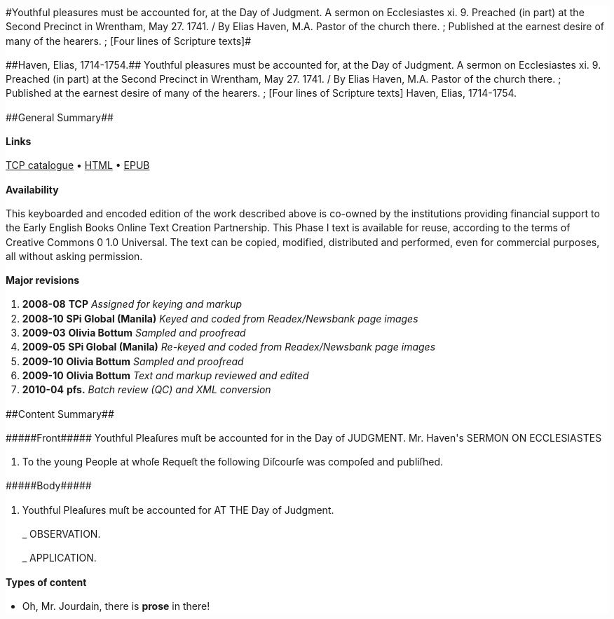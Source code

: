 #Youthful pleasures must be accounted for, at the Day of Judgment. A sermon on Ecclesiastes xi. 9. Preached (in part) at the Second Precinct in Wrentham, May 27. 1741. / By Elias Haven, M.A. Pastor of the church there. ; Published at the earnest desire of many of the hearers. ; [Four lines of Scripture texts]#

##Haven, Elias, 1714-1754.##
Youthful pleasures must be accounted for, at the Day of Judgment. A sermon on Ecclesiastes xi. 9. Preached (in part) at the Second Precinct in Wrentham, May 27. 1741. / By Elias Haven, M.A. Pastor of the church there. ; Published at the earnest desire of many of the hearers. ; [Four lines of Scripture texts]
Haven, Elias, 1714-1754.

##General Summary##

**Links**

[TCP catalogue](http://www.ota.ox.ac.uk/tcp/)  • 
[HTML](http://tei.it.ox.ac.uk/tcp/Texts-HTML/free/N03/N03844.html)  • 
[EPUB](http://tei.it.ox.ac.uk/tcp/Texts-EPUB/free/N03/N03844.epub)

**Availability**

This keyboarded and encoded edition of the
	       work described above is co-owned by the institutions
	       providing financial support to the Early English Books
	       Online Text Creation Partnership. This Phase I text is
	       available for reuse, according to the terms of Creative
	       Commons 0 1.0 Universal. The text can be copied,
	       modified, distributed and performed, even for
	       commercial purposes, all without asking permission.

**Major revisions**

1. __2008-08__ __TCP__ *Assigned for keying and markup*
1. __2008-10__ __SPi Global (Manila)__ *Keyed and coded from Readex/Newsbank page images*
1. __2009-03__ __Olivia Bottum__ *Sampled and proofread*
1. __2009-05__ __SPi Global (Manila)__ *Re-keyed and coded from Readex/Newsbank page images*
1. __2009-10__ __Olivia Bottum__ *Sampled and proofread*
1. __2009-10__ __Olivia Bottum__ *Text and markup reviewed and edited*
1. __2010-04__ __pfs.__ *Batch review (QC) and XML conversion*

##Content Summary##

#####Front#####
Youthful Pleaſures muſt be accounted for in the Day of JUDGMENT. Mr. Haven's SERMON ON ECCLESIASTES 
1. To the young People at whoſe Requeſt the following Diſcourſe was compoſed and publiſhed.

#####Body#####

1. Youthful Pleaſures muſt be accounted for AT THE Day of Judgment.

    _ OBSERVATION.

    _ APPLICATION.

**Types of content**

  * Oh, Mr. Jourdain, there is **prose** in there!
